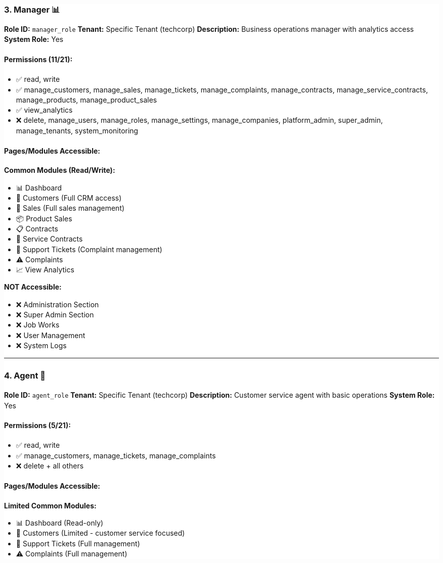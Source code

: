 
### 3. **Manager** 📊
**Role ID:** `manager_role`
**Tenant:** Specific Tenant (techcorp)
**Description:** Business operations manager with analytics access
**System Role:** Yes

#### Permissions (11/21):
- ✅ read, write
- ✅ manage_customers, manage_sales, manage_tickets, manage_complaints, manage_contracts, manage_service_contracts, manage_products, manage_product_sales
- ✅ view_analytics
- ❌ delete, manage_users, manage_roles, manage_settings, manage_companies, platform_admin, super_admin, manage_tenants, system_monitoring

#### Pages/Modules Accessible:
**Common Modules (Read/Write):**
- 📊 Dashboard
- 👥 Customers (Full CRM access)
- 💼 Sales (Full sales management)
- 📦 Product Sales
- 📋 Contracts
- 🔧 Service Contracts
- 🎫 Support Tickets (Complaint management)
- ⚠️ Complaints
- 📈 View Analytics

**NOT Accessible:**
- ❌ Administration Section
- ❌ Super Admin Section
- ❌ Job Works
- ❌ User Management
- ❌ System Logs

---

### 4. **Agent** 🎫
**Role ID:** `agent_role`
**Tenant:** Specific Tenant (techcorp)
**Description:** Customer service agent with basic operations
**System Role:** Yes

#### Permissions (5/21):
- ✅ read, write
- ✅ manage_customers, manage_tickets, manage_complaints
- ❌ delete + all others

#### Pages/Modules Accessible:
**Limited Common Modules:**
- 📊 Dashboard (Read-only)
- 👥 Customers (Limited - customer service focused)
- 🎫 Support Tickets (Full management)
- ⚠️ Complaints (Full management)
